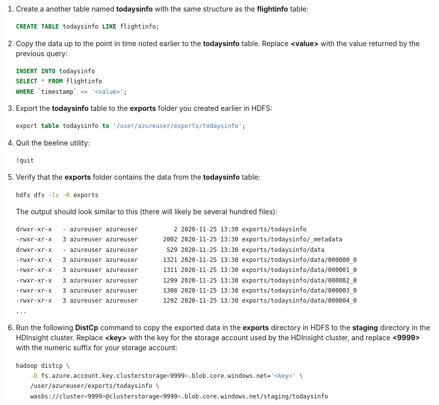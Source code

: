 1. Create a another table named **todaysinfo** with the same structure as the **flightinfo** table:

    ```sql
    CREATE TABLE todaysinfo LIKE flightinfo;
    ```

1. Copy the data up to the point in time noted earlier to the **todaysinfo** table. Replace **\<value\>** with the value returned by the previous query:

    ```sql
    INSERT INTO todaysinfo
    SELECT * FROM flightinfo
    WHERE `timestamp` <= '<value>';
    ```

1. Export the **todaysinfo** table to the **exports** folder you created earlier in HDFS:

    ```sql
    export table todaysinfo to '/user/azureuser/exports/todaysinfo';
    ```

1. Quit the beeline utility:

    ```sql
    !quit
    ```

1. Verify that the **exports** folder contains the data from the **todaysinfo** table:

    ```bash
    hdfs dfs -ls -R exports
    ```

    The output should look similar to this (there will likely be several hundred files):

    ```text
    drwxr-xr-x   - azureuser azureuser          2 2020-11-25 13:30 exports/todaysinfo
    -rwxr-xr-x   3 azureuser azureuser       2002 2020-11-25 13:30 exports/todaysinfo/_metadata
    drwxr-xr-x   - azureuser azureuser        529 2020-11-25 13:30 exports/todaysinfo/data
    -rwxr-xr-x   3 azureuser azureuser       1321 2020-11-25 13:30 exports/todaysinfo/data/000000_0
    -rwxr-xr-x   3 azureuser azureuser       1311 2020-11-25 13:30 exports/todaysinfo/data/000001_0
    -rwxr-xr-x   3 azureuser azureuser       1299 2020-11-25 13:30 exports/todaysinfo/data/000002_0
    -rwxr-xr-x   3 azureuser azureuser       1308 2020-11-25 13:30 exports/todaysinfo/data/000003_0
    -rwxr-xr-x   3 azureuser azureuser       1292 2020-11-25 13:30 exports/todaysinfo/data/000004_0
    ...
    ```
1. Run the following **DistCp** command to copy the exported data in the **exports** directory in HDFS to the **staging** directory in the HDInsight cluster. Replace **\<key\>** with the key for the storage account used by the HDInsight cluster, and replace **\<9999\>** with the numeric suffix for your storage account:

    ```bash
    hadoop distcp \
        -D fs.azure.account.key.clusterstorage<9999>.blob.core.windows.net='<key>' \
        /user/azureuser/exports/todaysinfo \
        wasbs://cluster<9999>@clusterstorage<9999>.blob.core.windows.net/staging/todaysinfo
    ```
